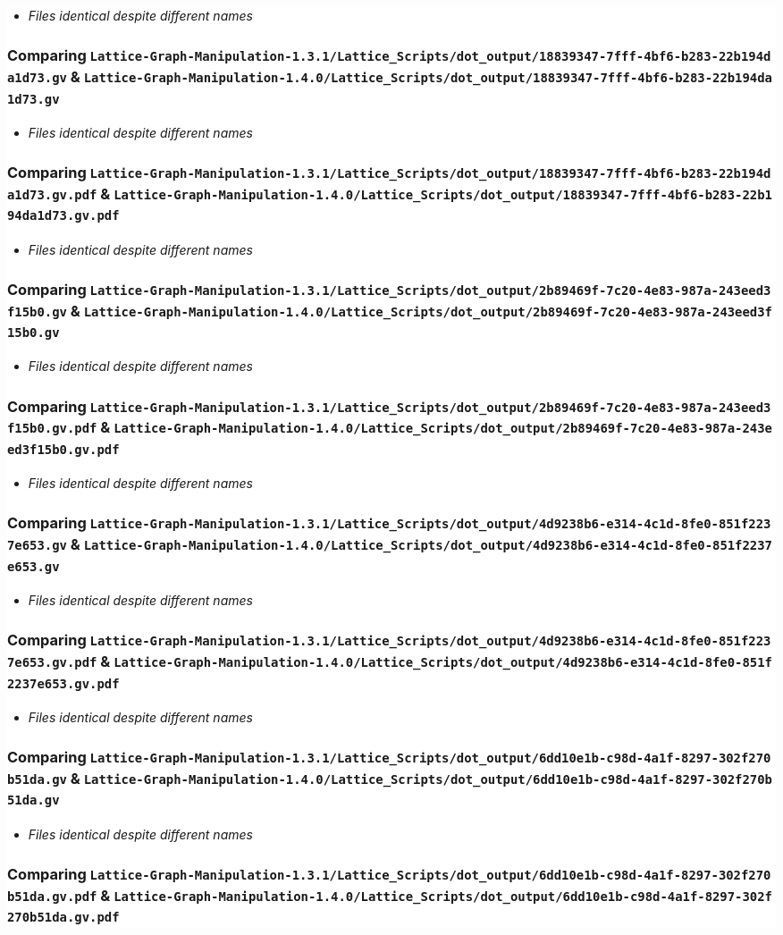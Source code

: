  * *Files identical despite different names*

### Comparing `Lattice-Graph-Manipulation-1.3.1/Lattice_Scripts/dot_output/18839347-7fff-4bf6-b283-22b194da1d73.gv` & `Lattice-Graph-Manipulation-1.4.0/Lattice_Scripts/dot_output/18839347-7fff-4bf6-b283-22b194da1d73.gv`

 * *Files identical despite different names*

### Comparing `Lattice-Graph-Manipulation-1.3.1/Lattice_Scripts/dot_output/18839347-7fff-4bf6-b283-22b194da1d73.gv.pdf` & `Lattice-Graph-Manipulation-1.4.0/Lattice_Scripts/dot_output/18839347-7fff-4bf6-b283-22b194da1d73.gv.pdf`

 * *Files identical despite different names*

### Comparing `Lattice-Graph-Manipulation-1.3.1/Lattice_Scripts/dot_output/2b89469f-7c20-4e83-987a-243eed3f15b0.gv` & `Lattice-Graph-Manipulation-1.4.0/Lattice_Scripts/dot_output/2b89469f-7c20-4e83-987a-243eed3f15b0.gv`

 * *Files identical despite different names*

### Comparing `Lattice-Graph-Manipulation-1.3.1/Lattice_Scripts/dot_output/2b89469f-7c20-4e83-987a-243eed3f15b0.gv.pdf` & `Lattice-Graph-Manipulation-1.4.0/Lattice_Scripts/dot_output/2b89469f-7c20-4e83-987a-243eed3f15b0.gv.pdf`

 * *Files identical despite different names*

### Comparing `Lattice-Graph-Manipulation-1.3.1/Lattice_Scripts/dot_output/4d9238b6-e314-4c1d-8fe0-851f2237e653.gv` & `Lattice-Graph-Manipulation-1.4.0/Lattice_Scripts/dot_output/4d9238b6-e314-4c1d-8fe0-851f2237e653.gv`

 * *Files identical despite different names*

### Comparing `Lattice-Graph-Manipulation-1.3.1/Lattice_Scripts/dot_output/4d9238b6-e314-4c1d-8fe0-851f2237e653.gv.pdf` & `Lattice-Graph-Manipulation-1.4.0/Lattice_Scripts/dot_output/4d9238b6-e314-4c1d-8fe0-851f2237e653.gv.pdf`

 * *Files identical despite different names*

### Comparing `Lattice-Graph-Manipulation-1.3.1/Lattice_Scripts/dot_output/6dd10e1b-c98d-4a1f-8297-302f270b51da.gv` & `Lattice-Graph-Manipulation-1.4.0/Lattice_Scripts/dot_output/6dd10e1b-c98d-4a1f-8297-302f270b51da.gv`

 * *Files identical despite different names*

### Comparing `Lattice-Graph-Manipulation-1.3.1/Lattice_Scripts/dot_output/6dd10e1b-c98d-4a1f-8297-302f270b51da.gv.pdf` & `Lattice-Graph-Manipulation-1.4.0/Lattice_Scripts/dot_output/6dd10e1b-c98d-4a1f-8297-302f270b51da.gv.pdf`
